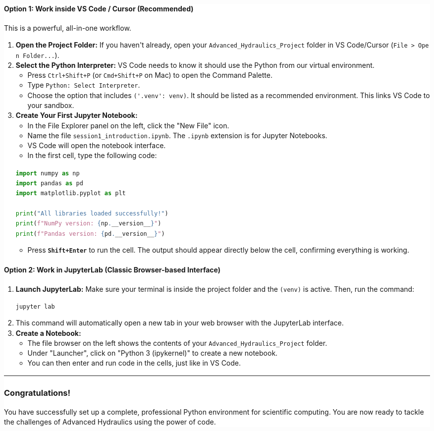 #### **Option 1: Work inside VS Code / Cursor (Recommended)**

This is a powerful, all-in-one workflow.

1.  **Open the Project Folder:** If you haven't already, open your `Advanced_Hydraulics_Project` folder in VS Code/Cursor (`File > Open Folder...`).
2.  **Select the Python Interpreter:** VS Code needs to know it should use the Python from our virtual environment.
    *   Press `Ctrl+Shift+P` (or `Cmd+Shift+P` on Mac) to open the Command Palette.
    *   Type `Python: Select Interpreter`.
    *   Choose the option that includes `('.venv': venv)`. It should be listed as a recommended environment. This links VS Code to your sandbox.
3.  **Create Your First Jupyter Notebook:**
    *   In the File Explorer panel on the left, click the "New File" icon.
    *   Name the file `session1_introduction.ipynb`. The `.ipynb` extension is for Jupyter Notebooks.
    *   VS Code will open the notebook interface.
    *   In the first cell, type the following code:
      ```python
      import numpy as np
      import pandas as pd
      import matplotlib.pyplot as plt

      print("All libraries loaded successfully!")
      print(f"NumPy version: {np.__version__}")
      print(f"Pandas version: {pd.__version__}")
      ```
    *   Press **`Shift+Enter`** to run the cell. The output should appear directly below the cell, confirming everything is working.

#### **Option 2: Work in JupyterLab (Classic Browser-based Interface)**

1.  **Launch JupyterLab:** Make sure your terminal is inside the project folder and the `(venv)` is active. Then, run the command:
    ```bash
    jupyter lab
    ```
2.  This command will automatically open a new tab in your web browser with the JupyterLab interface.
3.  **Create a Notebook:**
    *   The file browser on the left shows the contents of your `Advanced_Hydraulics_Project` folder.
    *   Under "Launcher", click on "Python 3 (ipykernel)" to create a new notebook.
    *   You can then enter and run code in the cells, just like in VS Code.

---

### **Congratulations!**

You have successfully set up a complete, professional Python environment for scientific computing. You are now ready to tackle the challenges of Advanced Hydraulics using the power of code.
